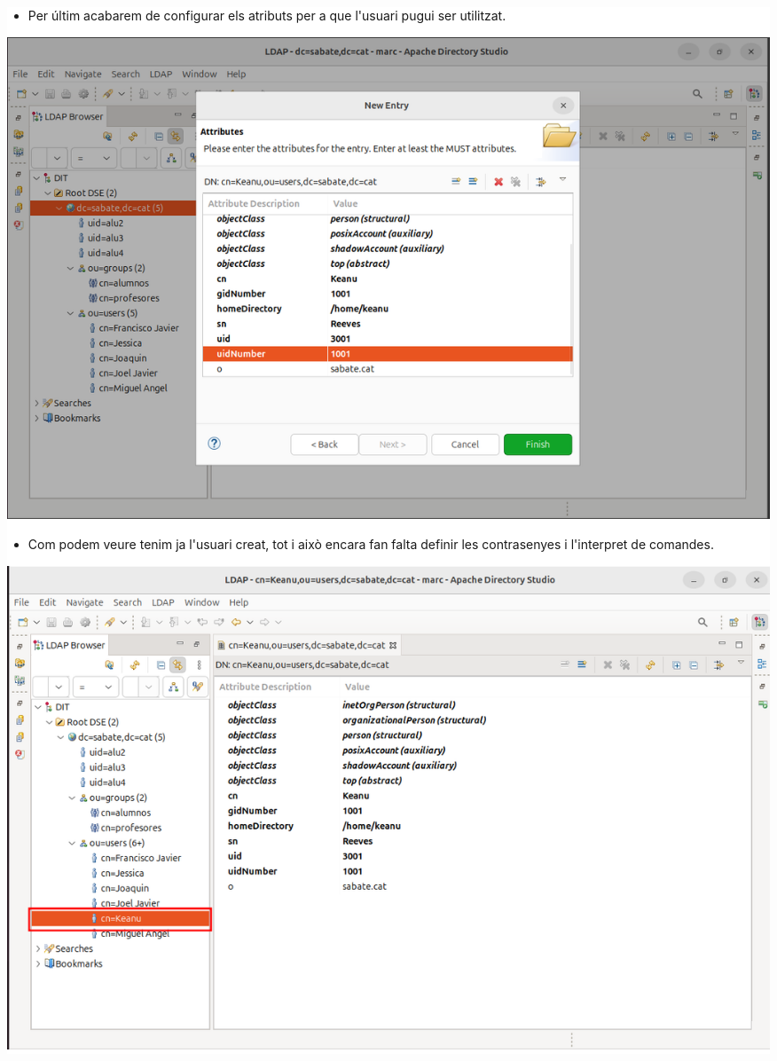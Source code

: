 - Per últim acabarem de configurar els atributs per a que l'usuari pugui ser utilitzat.

![ADS9](ADS9.png)

- Com podem veure tenim ja l'usuari creat, tot i això encara fan falta definir les contrasenyes i l'interpret de comandes.

![ADS10](ADS10.png)
